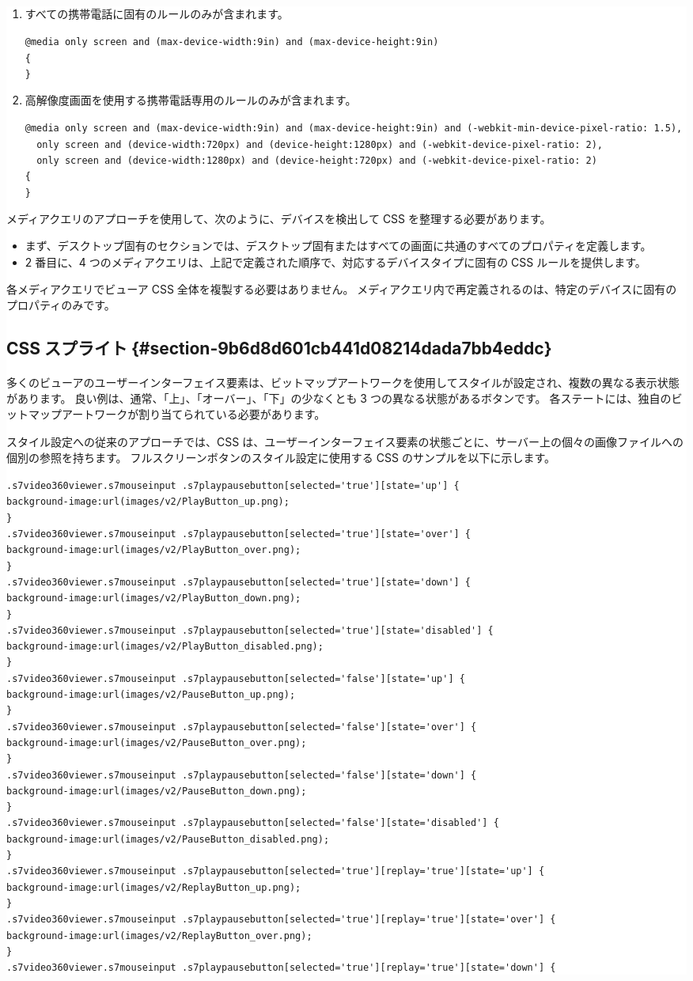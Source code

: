 1. すべての携帯電話に固有のルールのみが含まれます。

   ```
   @media only screen and (max-device-width:9in) and (max-device-height:9in) 
   { 
   }
   ```

1. 高解像度画面を使用する携帯電話専用のルールのみが含まれます。

   ```
   @media only screen and (max-device-width:9in) and (max-device-height:9in) and (-webkit-min-device-pixel-ratio: 1.5), 
     only screen and (device-width:720px) and (device-height:1280px) and (-webkit-device-pixel-ratio: 2), 
     only screen and (device-width:1280px) and (device-height:720px) and (-webkit-device-pixel-ratio: 2) 
   { 
   }
   ```

メディアクエリのアプローチを使用して、次のように、デバイスを検出して CSS を整理する必要があります。

* まず、デスクトップ固有のセクションでは、デスクトップ固有またはすべての画面に共通のすべてのプロパティを定義します。
* 2 番目に、4 つのメディアクエリは、上記で定義された順序で、対応するデバイスタイプに固有の CSS ルールを提供します。

各メディアクエリでビューア CSS 全体を複製する必要はありません。 メディアクエリ内で再定義されるのは、特定のデバイスに固有のプロパティのみです。

## CSS スプライト {#section-9b6d8d601cb441d08214dada7bb4eddc}

多くのビューアのユーザーインターフェイス要素は、ビットマップアートワークを使用してスタイルが設定され、複数の異なる表示状態があります。 良い例は、通常、「上」、「オーバー」、「下」の少なくとも 3 つの異なる状態があるボタンです。 各ステートには、独自のビットマップアートワークが割り当てられている必要があります。

スタイル設定への従来のアプローチでは、CSS は、ユーザーインターフェイス要素の状態ごとに、サーバー上の個々の画像ファイルへの個別の参照を持ちます。 フルスクリーンボタンのスタイル設定に使用する CSS のサンプルを以下に示します。

```
.s7video360viewer.s7mouseinput .s7playpausebutton[selected='true'][state='up'] {  
background-image:url(images/v2/PlayButton_up.png);  
} 
.s7video360viewer.s7mouseinput .s7playpausebutton[selected='true'][state='over'] {  
background-image:url(images/v2/PlayButton_over.png);  
} 
.s7video360viewer.s7mouseinput .s7playpausebutton[selected='true'][state='down'] {  
background-image:url(images/v2/PlayButton_down.png);  
} 
.s7video360viewer.s7mouseinput .s7playpausebutton[selected='true'][state='disabled'] {  
background-image:url(images/v2/PlayButton_disabled.png);  
} 
.s7video360viewer.s7mouseinput .s7playpausebutton[selected='false'][state='up'] {  
background-image:url(images/v2/PauseButton_up.png);  
} 
.s7video360viewer.s7mouseinput .s7playpausebutton[selected='false'][state='over'] {  
background-image:url(images/v2/PauseButton_over.png);  
} 
.s7video360viewer.s7mouseinput .s7playpausebutton[selected='false'][state='down'] {  
background-image:url(images/v2/PauseButton_down.png);  
} 
.s7video360viewer.s7mouseinput .s7playpausebutton[selected='false'][state='disabled'] {  
background-image:url(images/v2/PauseButton_disabled.png);  
} 
.s7video360viewer.s7mouseinput .s7playpausebutton[selected='true'][replay='true'][state='up'] { 
background-image:url(images/v2/ReplayButton_up.png); 
} 
.s7video360viewer.s7mouseinput .s7playpausebutton[selected='true'][replay='true'][state='over'] { 
background-image:url(images/v2/ReplayButton_over.png); 
} 
.s7video360viewer.s7mouseinput .s7playpausebutton[selected='true'][replay='true'][state='down'] { 
```